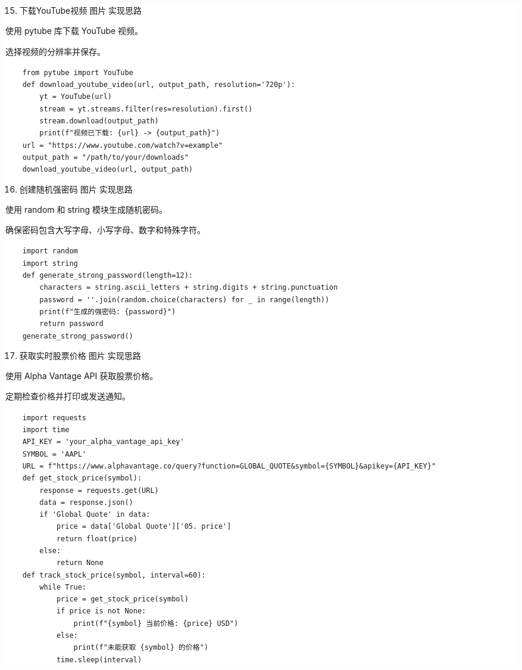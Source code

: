 


15. 下载YouTube视频
图片
实现思路

使用 pytube 库下载 YouTube 视频。

选择视频的分辨率并保存。
        
        from pytube import YouTube
        def download_youtube_video(url, output_path, resolution='720p'):
            yt = YouTube(url)
            stream = yt.streams.filter(res=resolution).first()
            stream.download(output_path)
            print(f"视频已下载: {url} -> {output_path}")
        url = "https://www.youtube.com/watch?v=example"
        output_path = "/path/to/your/downloads"
        download_youtube_video(url, output_path)
        



16. 创建随机强密码
图片
实现思路

使用 random 和 string 模块生成随机密码。

确保密码包含大写字母、小写字母、数字和特殊字符。
        
        import random
        import string
        def generate_strong_password(length=12):
            characters = string.ascii_letters + string.digits + string.punctuation
            password = ''.join(random.choice(characters) for _ in range(length))
            print(f"生成的强密码: {password}")
            return password
        generate_strong_password()




17. 获取实时股票价格
图片
实现思路

使用 Alpha Vantage API 获取股票价格。

定期检查价格并打印或发送通知。
        
        import requests
        import time
        API_KEY = 'your_alpha_vantage_api_key'
        SYMBOL = 'AAPL'
        URL = f"https://www.alphavantage.co/query?function=GLOBAL_QUOTE&symbol={SYMBOL}&apikey={API_KEY}"
        def get_stock_price(symbol):
            response = requests.get(URL)
            data = response.json()
            if 'Global Quote' in data:
                price = data['Global Quote']['05. price']
                return float(price)
            else:
                return None
        def track_stock_price(symbol, interval=60):
            while True:
                price = get_stock_price(symbol)
                if price is not None:
                    print(f"{symbol} 当前价格: {price} USD")
                else:
                    print(f"未能获取 {symbol} 的价格")
                time.sleep(interval)